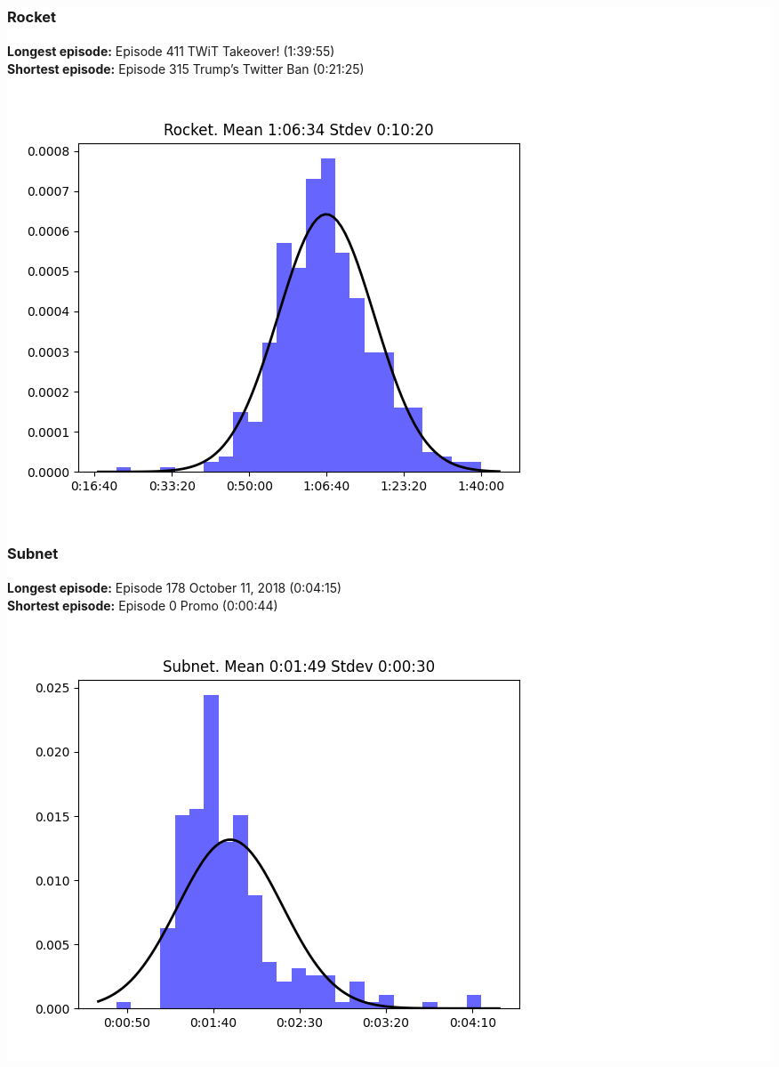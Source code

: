 ### Rocket

**Longest episode:** Episode 411 TWiT Takeover! (1:39:55)  
**Shortest episode:** Episode 315 Trump’s Twitter Ban (0:21:25)  

![](../images/Rocket.png)

### Subnet

**Longest episode:** Episode 178 October 11, 2018 (0:04:15)  
**Shortest episode:** Episode 0 Promo (0:00:44)  

![](../images/Subnet.png)
